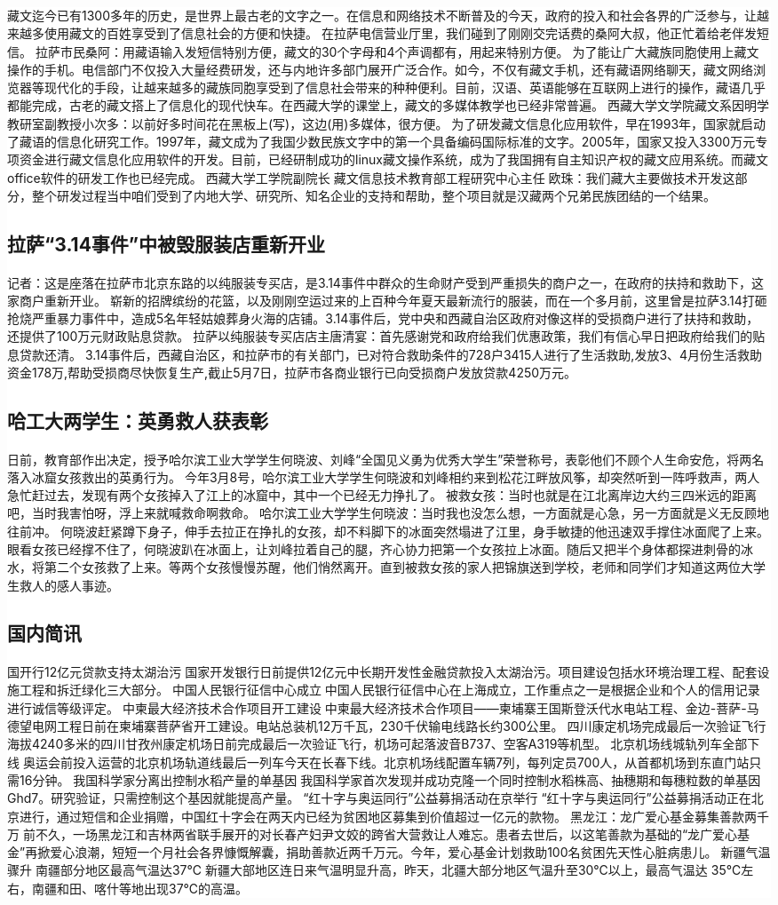 
藏文迄今已有1300多年的历史，是世界上最古老的文字之一。在信息和网络技术不断普及的今天，政府的投入和社会各界的广泛参与，让越来越多使用藏文的百姓享受到了信息社会的方便和快捷。
在拉萨电信营业厅里，我们碰到了刚刚交完话费的桑阿大叔，他正忙着给老伴发短信。
拉萨市民桑阿：用藏语输入发短信特别方便，藏文的30个字母和4个声调都有，用起来特别方便。
为了能让广大藏族同胞使用上藏文操作的手机。电信部门不仅投入大量经费研发，还与内地许多部门展开广泛合作。如今，不仅有藏文手机，还有藏语网络聊天，藏文网络浏览器等现代化的手段，让越来越多的藏族同胞享受到了信息社会带来的种种便利。目前，汉语、英语能够在互联网上进行的操作，藏语几乎都能完成，古老的藏文搭上了信息化的现代快车。在西藏大学的课堂上，藏文的多媒体教学也已经非常普遍。
西藏大学文学院藏文系因明学教研室副教授小次多：以前好多时间花在黑板上(写)，这边(用)多媒体，很方便。
为了研发藏文信息化应用软件，早在1993年，国家就启动了藏语的信息化研究工作。1997年，藏文成为了我国少数民族文字中的第一个具备编码国际标准的文字。2005年，国家又投入3300万元专项资金进行藏文信息化应用软件的开发。目前，已经研制成功的linux藏文操作系统，成为了我国拥有自主知识产权的藏文应用系统。而藏文office软件的研发工作也已经完成。
西藏大学工学院副院长 藏文信息技术教育部工程研究中心主任 欧珠：我们藏大主要做技术开发这部分，整个研发过程当中咱们受到了内地大学、研究所、知名企业的支持和帮助，整个项目就是汉藏两个兄弟民族团结的一个结果。


## 拉萨“3.14事件”中被毁服装店重新开业


记者：这是座落在拉萨市北京东路的以纯服装专买店，是3.14事件中群众的生命财产受到严重损失的商户之一，在政府的扶持和救助下，这家商户重新开业。
崭新的招牌缤纷的花篮，以及刚刚空运过来的上百种今年夏天最新流行的服装，而在一个多月前，这里曾是拉萨3.14打砸抢烧严重暴力事件中，造成5名年轻姑娘葬身火海的店铺。3.14事件后，党中央和西藏自治区政府对像这样的受损商户进行了扶持和救助，还提供了100万元财政贴息贷款。
拉萨以纯服装专买店店主唐清宴：首先感谢党和政府给我们优惠政策，我们有信心早日把政府给我们的贴息贷款还清。
3.14事件后，西藏自治区，和拉萨市的有关部门，已对符合救助条件的728户3415人进行了生活救助,发放3、4月份生活救助资金178万,帮助受损商尽快恢复生产,截止5月7日，拉萨市各商业银行已向受损商户发放贷款4250万元。


## 哈工大两学生：英勇救人获表彰


日前，教育部作出决定，授予哈尔滨工业大学学生何晓波、刘峰“全国见义勇为优秀大学生”荣誉称号，表彰他们不顾个人生命安危，将两名落入冰窟女孩救出的英勇行为。
今年3月8号，哈尔滨工业大学学生何晓波和刘峰相约来到松花江畔放风筝，却突然听到一阵呼救声，两人急忙赶过去，发现有两个女孩掉入了江上的冰窟中，其中一个已经无力挣扎了。
被救女孩：当时也就是在江北离岸边大约三四米远的距离吧，当时我害怕呀，浮上来就喊救命啊救命。
哈尔滨工业大学学生何晓波：当时我也没怎么想，一方面就是心急，另一方面就是义无反顾地往前冲。
何晓波赶紧蹲下身子，伸手去拉正在挣扎的女孩，却不料脚下的冰面突然塌进了江里，身手敏捷的他迅速双手撑住冰面爬了上来。眼看女孩已经撑不住了，何晓波趴在冰面上，让刘峰拉着自己的腿，齐心协力把第一个女孩拉上冰面。随后又把半个身体都探进刺骨的冰水，将第二个女孩救了上来。等两个女孩慢慢苏醒，他们悄然离开。直到被救女孩的家人把锦旗送到学校，老师和同学们才知道这两位大学生救人的感人事迹。


## 国内简讯


国开行12亿元贷款支持太湖治污
国家开发银行日前提供12亿元中长期开发性金融贷款投入太湖治污。项目建设包括水环境治理工程、配套设施工程和拆迁绿化三大部分。
中国人民银行征信中心成立
中国人民银行征信中心在上海成立，工作重点之一是根据企业和个人的信用记录进行诚信等级评定。
中柬最大经济技术合作项目开工建设
中柬最大经济技术合作项目——柬埔寨王国斯登沃代水电站工程、金边-菩萨-马德望电网工程日前在柬埔寨菩萨省开工建设。电站总装机12万千瓦，230千伏输电线路长约300公里。 
四川康定机场完成最后一次验证飞行
海拔4240多米的四川甘孜州康定机场日前完成最后一次验证飞行，机场可起落波音B737、空客A319等机型。
北京机场线城轨列车全部下线
奥运会前投入运营的北京机场轨道线最后一列车今天在长春下线。北京机场线配置车辆7列，每列定员700人，从首都机场到东直门站只需16分钟。
我国科学家分离出控制水稻产量的单基因
我国科学家首次发现并成功克隆一个同时控制水稻株高、抽穗期和每穗粒数的单基因Ghd7。研究验证，只需控制这个基因就能提高产量。
“红十字与奥运同行”公益募捐活动在京举行
“红十字与奥运同行”公益募捐活动正在北京进行，通过短信和企业捐赠，中国红十字会在两天内已经为贫困地区募集到价值超过一亿元的款物。
黑龙江：龙广爱心基金募集善款两千万
前不久，一场黑龙江和吉林两省联手展开的对长春产妇尹文姣的跨省大营救让人难忘。患者去世后，以这笔善款为基础的“龙广爱心基金”再掀爱心浪潮，短短一个月社会各界慷慨解囊，捐助善款近两千万元。今年，爱心基金计划救助100名贫困先天性心脏病患儿。
新疆气温骤升 南疆部分地区最高气温达37℃
新疆大部地区连日来气温明显升高，昨天，北疆大部分地区气温升至30℃以上，最高气温达 35℃左右，南疆和田、喀什等地出现37℃的高温。
